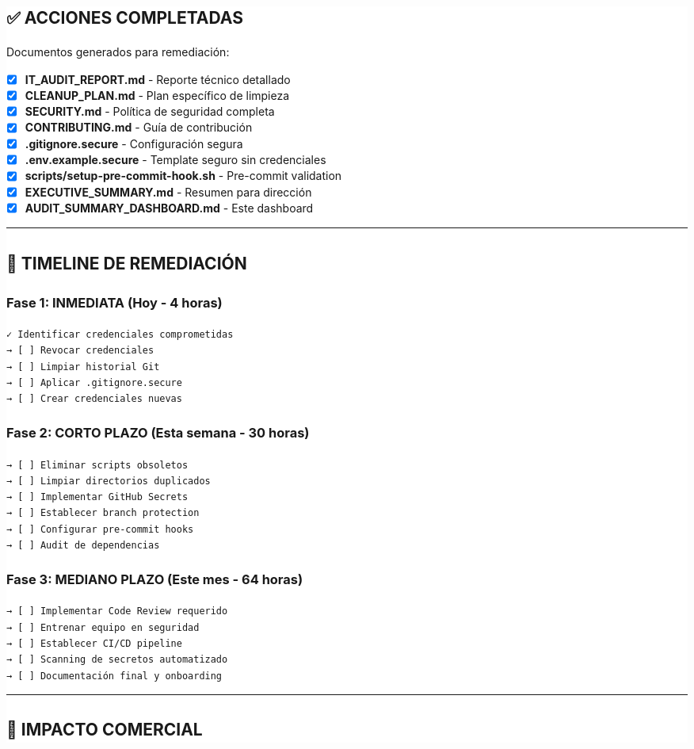 
## ✅ ACCIONES COMPLETADAS

Documentos generados para remediación:

- [x] **IT_AUDIT_REPORT.md** - Reporte técnico detallado
- [x] **CLEANUP_PLAN.md** - Plan específico de limpieza
- [x] **SECURITY.md** - Política de seguridad completa
- [x] **CONTRIBUTING.md** - Guía de contribución
- [x] **.gitignore.secure** - Configuración segura
- [x] **.env.example.secure** - Template seguro sin credenciales
- [x] **scripts/setup-pre-commit-hook.sh** - Pre-commit validation
- [x] **EXECUTIVE_SUMMARY.md** - Resumen para dirección
- [x] **AUDIT_SUMMARY_DASHBOARD.md** - Este dashboard

---

## 📅 TIMELINE DE REMEDIACIÓN

### Fase 1: INMEDIATA (Hoy - 4 horas)
```
✓ Identificar credenciales comprometidas
→ [ ] Revocar credenciales
→ [ ] Limpiar historial Git
→ [ ] Aplicar .gitignore.secure
→ [ ] Crear credenciales nuevas
```

### Fase 2: CORTO PLAZO (Esta semana - 30 horas)
```
→ [ ] Eliminar scripts obsoletos
→ [ ] Limpiar directorios duplicados
→ [ ] Implementar GitHub Secrets
→ [ ] Establecer branch protection
→ [ ] Configurar pre-commit hooks
→ [ ] Audit de dependencias
```

### Fase 3: MEDIANO PLAZO (Este mes - 64 horas)
```
→ [ ] Implementar Code Review requerido
→ [ ] Entrenar equipo en seguridad
→ [ ] Establecer CI/CD pipeline
→ [ ] Scanning de secretos automatizado
→ [ ] Documentación final y onboarding
```

---

## 💼 IMPACTO COMERCIAL
